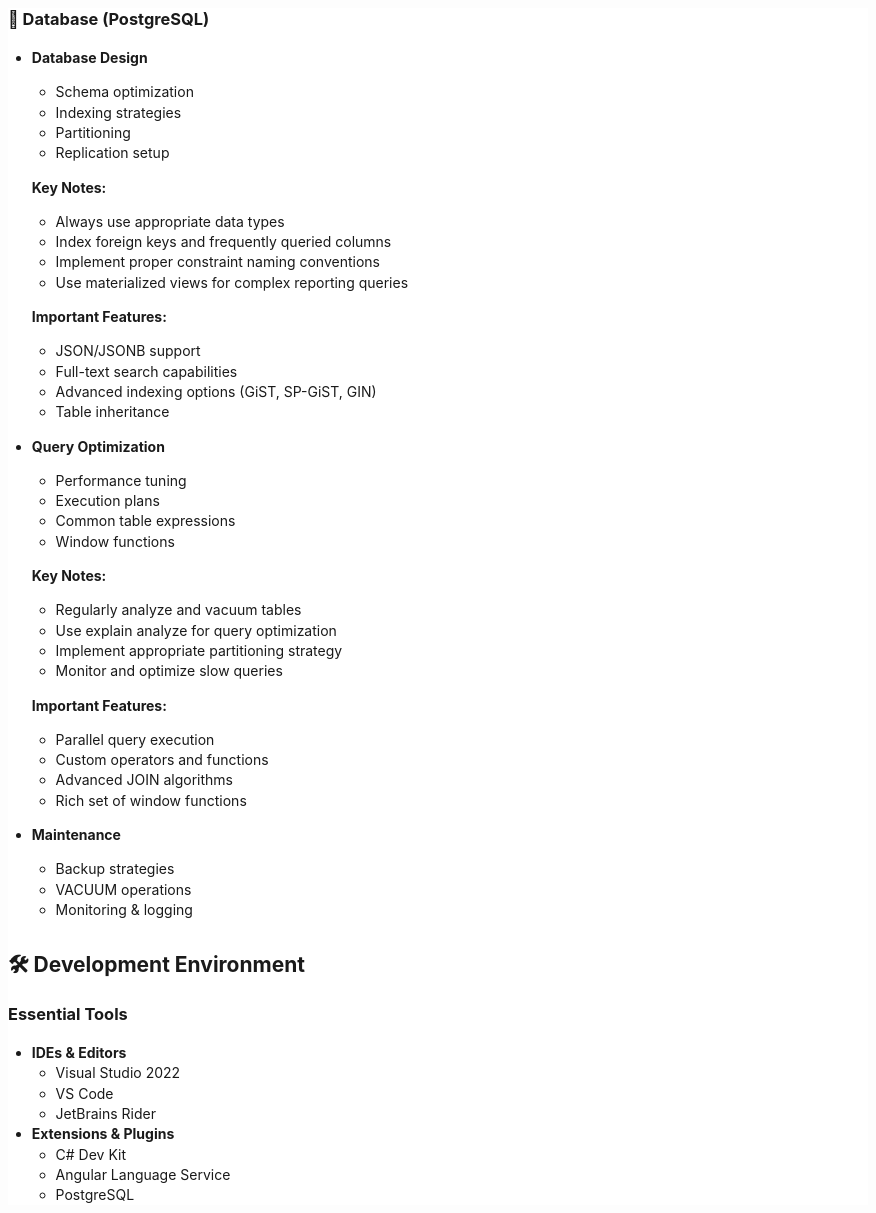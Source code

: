 ### 💾 Database (PostgreSQL)

- **Database Design**

  - Schema optimization
  - Indexing strategies
  - Partitioning
  - Replication setup

  **Key Notes:**

  - Always use appropriate data types
  - Index foreign keys and frequently queried columns
  - Implement proper constraint naming conventions
  - Use materialized views for complex reporting queries

  **Important Features:**

  - JSON/JSONB support
  - Full-text search capabilities
  - Advanced indexing options (GiST, SP-GiST, GIN)
  - Table inheritance

- **Query Optimization**

  - Performance tuning
  - Execution plans
  - Common table expressions
  - Window functions

  **Key Notes:**

  - Regularly analyze and vacuum tables
  - Use explain analyze for query optimization
  - Implement appropriate partitioning strategy
  - Monitor and optimize slow queries

  **Important Features:**

  - Parallel query execution
  - Custom operators and functions
  - Advanced JOIN algorithms
  - Rich set of window functions

- **Maintenance**
  - Backup strategies
  - VACUUM operations
  - Monitoring & logging

## 🛠️ Development Environment

### Essential Tools

- **IDEs & Editors**
  - Visual Studio 2022
  - VS Code
  - JetBrains Rider
- **Extensions & Plugins**
  - C# Dev Kit
  - Angular Language Service
  - PostgreSQL
